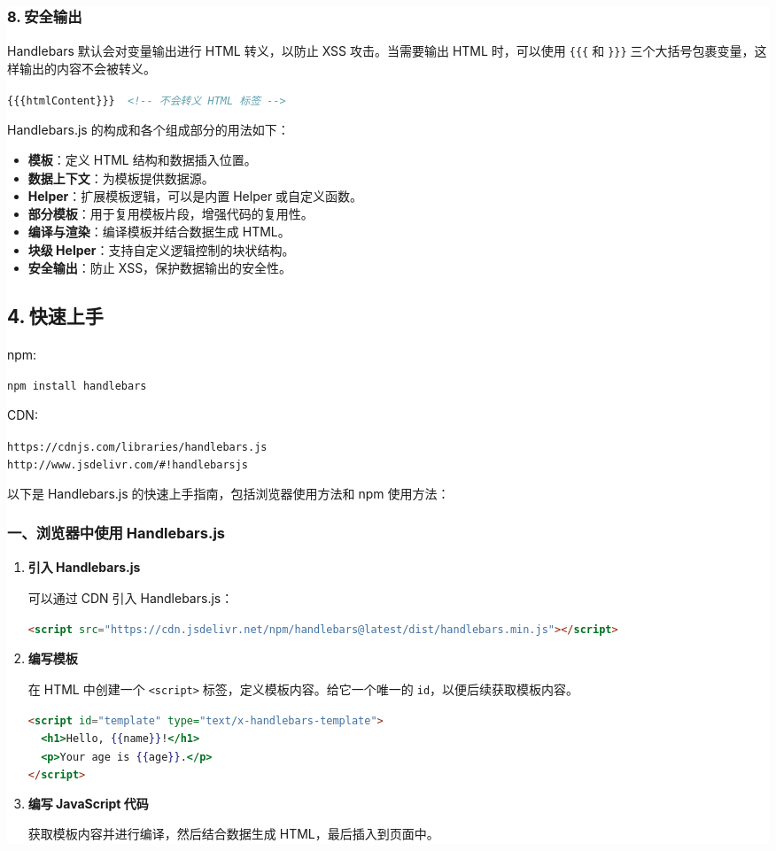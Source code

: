 ### 8. **安全输出**

Handlebars 默认会对变量输出进行 HTML 转义，以防止 XSS 攻击。当需要输出 HTML 时，可以使用 `{{{` 和 `}}}` 三个大括号包裹变量，这样输出的内容不会被转义。

```html
{{{htmlContent}}}  <!-- 不会转义 HTML 标签 -->
```

Handlebars.js 的构成和各个组成部分的用法如下：

- **模板**：定义 HTML 结构和数据插入位置。
- **数据上下文**：为模板提供数据源。
- **Helper**：扩展模板逻辑，可以是内置 Helper 或自定义函数。
- **部分模板**：用于复用模板片段，增强代码的复用性。
- **编译与渲染**：编译模板并结合数据生成 HTML。
- **块级 Helper**：支持自定义逻辑控制的块状结构。
- **安全输出**：防止 XSS，保护数据输出的安全性。

## 4. 快速上手

npm:

```
npm install handlebars
```

CDN:

```
https://cdnjs.com/libraries/handlebars.js
http://www.jsdelivr.com/#!handlebarsjs
```

以下是 Handlebars.js 的快速上手指南，包括浏览器使用方法和 npm 使用方法：

### 一、浏览器中使用 Handlebars.js

1. **引入 Handlebars.js**

   可以通过 CDN 引入 Handlebars.js：

   ```html
   <script src="https://cdn.jsdelivr.net/npm/handlebars@latest/dist/handlebars.min.js"></script>
   ```

2. **编写模板**

   在 HTML 中创建一个 `<script>` 标签，定义模板内容。给它一个唯一的 `id`，以便后续获取模板内容。

   ```html
   <script id="template" type="text/x-handlebars-template">
     <h1>Hello, {{name}}!</h1>
     <p>Your age is {{age}}.</p>
   </script>
   ```

3. **编写 JavaScript 代码**

   获取模板内容并进行编译，然后结合数据生成 HTML，最后插入到页面中。
